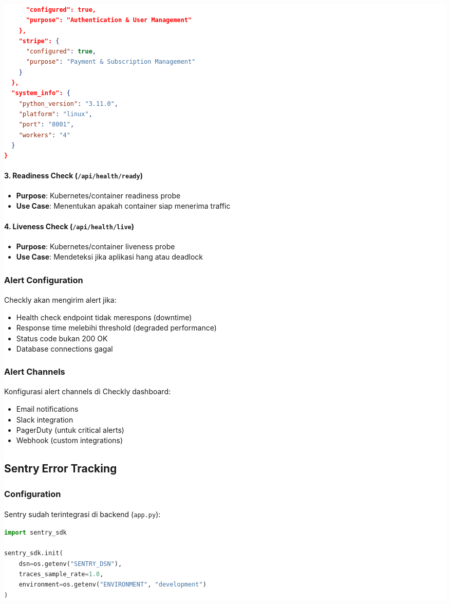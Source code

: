   ```json
        "configured": true,
        "purpose": "Authentication & User Management"
      },
      "stripe": {
        "configured": true,
        "purpose": "Payment & Subscription Management"
      }
    },
    "system_info": {
      "python_version": "3.11.0",
      "platform": "linux",
      "port": "8001",
      "workers": "4"
    }
  }
  ```

#### 3. Readiness Check (`/api/health/ready`)

- **Purpose**: Kubernetes/container readiness probe
- **Use Case**: Menentukan apakah container siap menerima traffic

#### 4. Liveness Check (`/api/health/live`)

- **Purpose**: Kubernetes/container liveness probe
- **Use Case**: Mendeteksi jika aplikasi hang atau deadlock

### Alert Configuration

Checkly akan mengirim alert jika:

- Health check endpoint tidak merespons (downtime)
- Response time melebihi threshold (degraded performance)
- Status code bukan 200 OK
- Database connections gagal

### Alert Channels

Konfigurasi alert channels di Checkly dashboard:

- Email notifications
- Slack integration
- PagerDuty (untuk critical alerts)
- Webhook (custom integrations)

## Sentry Error Tracking

### Configuration

Sentry sudah terintegrasi di backend (`app.py`):

```python
import sentry_sdk

sentry_sdk.init(
    dsn=os.getenv("SENTRY_DSN"),
    traces_sample_rate=1.0,
    environment=os.getenv("ENVIRONMENT", "development")
)
```
